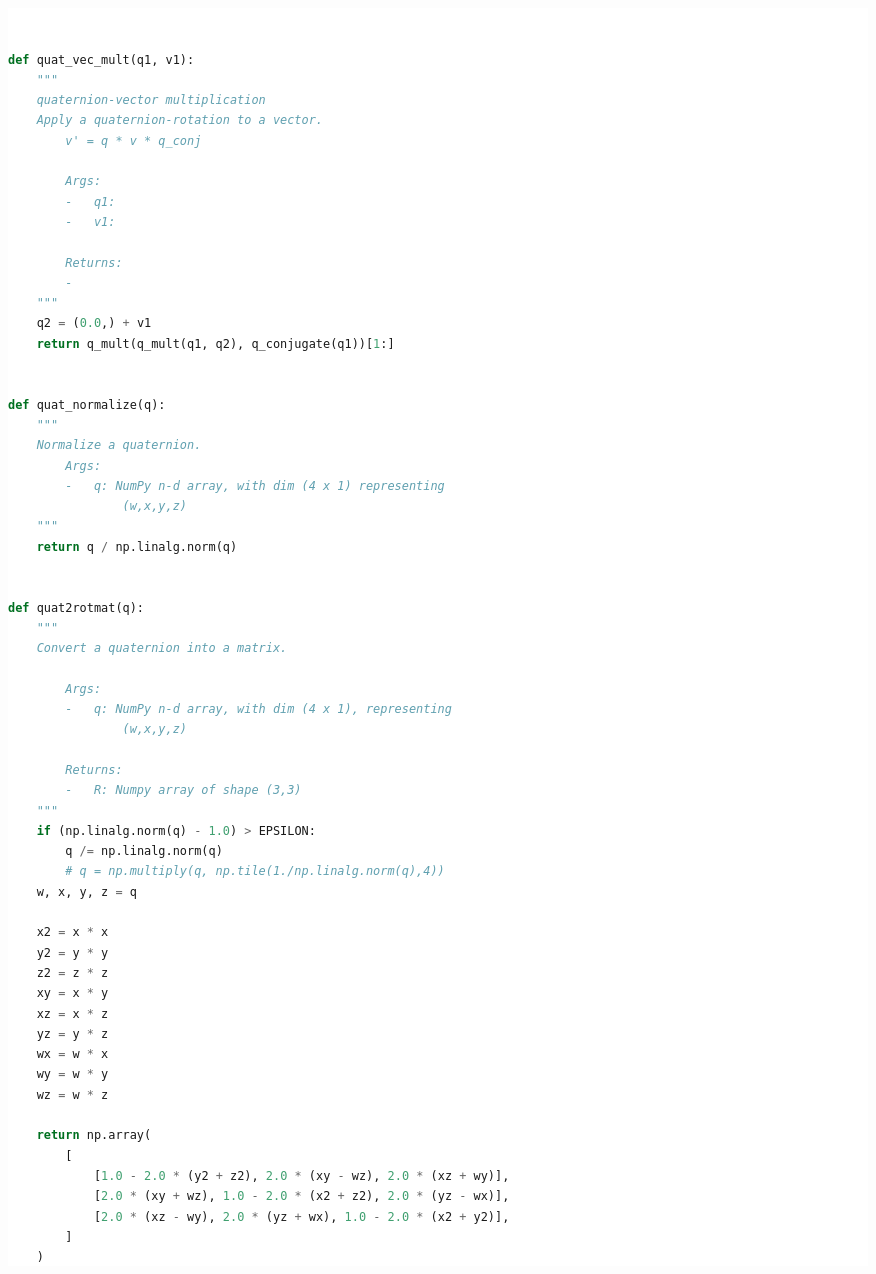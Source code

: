 ```python


def quat_vec_mult(q1, v1):
    """ 
	quaternion-vector multiplication 
	Apply a quaternion-rotation to a vector.
		v' = q * v * q_conj

		Args:
		-	q1: 
		-	v1:

		Returns:
		-	
	"""
    q2 = (0.0,) + v1
    return q_mult(q_mult(q1, q2), q_conjugate(q1))[1:]


def quat_normalize(q):
    """
	Normalize a quaternion.
		Args:
		-	q: NumPy n-d array, with dim (4 x 1) representing
				(w,x,y,z)
	"""
    return q / np.linalg.norm(q)


def quat2rotmat(q):
    """
	Convert a quaternion into a matrix.

		Args:
		-	q: NumPy n-d array, with dim (4 x 1), representing
				(w,x,y,z)

		Returns:
		-	R: Numpy array of shape (3,3)
	"""
    if (np.linalg.norm(q) - 1.0) > EPSILON:
        q /= np.linalg.norm(q)
        # q = np.multiply(q, np.tile(1./np.linalg.norm(q),4))
    w, x, y, z = q

    x2 = x * x
    y2 = y * y
    z2 = z * z
    xy = x * y
    xz = x * z
    yz = y * z
    wx = w * x
    wy = w * y
    wz = w * z

    return np.array(
        [
            [1.0 - 2.0 * (y2 + z2), 2.0 * (xy - wz), 2.0 * (xz + wy)],
            [2.0 * (xy + wz), 1.0 - 2.0 * (x2 + z2), 2.0 * (yz - wx)],
            [2.0 * (xz - wy), 2.0 * (yz + wx), 1.0 - 2.0 * (x2 + y2)],
        ]
    )

```